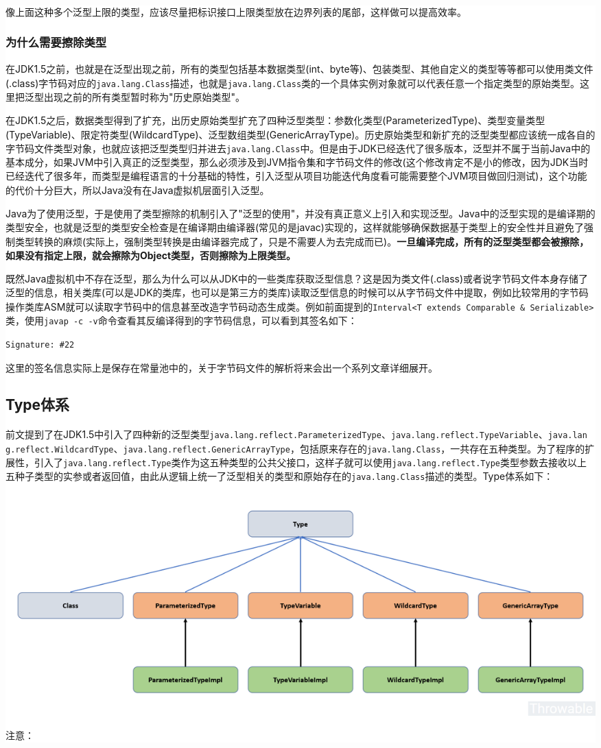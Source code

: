 像上面这种多个泛型上限的类型，应该尽量把标识接口上限类型放在边界列表的尾部，这样做可以提高效率。

### 为什么需要擦除类型

在JDK1.5之前，也就是在泛型出现之前，所有的类型包括基本数据类型(int、byte等)、包装类型、其他自定义的类型等等都可以使用类文件(.class)字节码对应的`java.lang.Class`描述，也就是`java.lang.Class`类的一个具体实例对象就可以代表任意一个指定类型的原始类型。这里把泛型出现之前的所有类型暂时称为"历史原始类型"。

在JDK1.5之后，数据类型得到了扩充，出历史原始类型扩充了四种泛型类型：参数化类型(ParameterizedType)、类型变量类型(TypeVariable)、限定符类型(WildcardType)、泛型数组类型(GenericArrayType)。历史原始类型和新扩充的泛型类型都应该统一成各自的字节码文件类型对象，也就应该把泛型类型归并进去`java.lang.Class`中。但是由于JDK已经迭代了很多版本，泛型并不属于当前Java中的基本成分，如果JVM中引入真正的泛型类型，那么必须涉及到JVM指令集和字节码文件的修改(这个修改肯定不是小的修改，因为JDK当时已经迭代了很多年，而类型是编程语言的十分基础的特性，引入泛型从项目功能迭代角度看可能需要整个JVM项目做回归测试)，这个功能的代价十分巨大，所以Java没有在Java虚拟机层面引入泛型。

Java为了使用泛型，于是使用了类型擦除的机制引入了"泛型的使用"，并没有真正意义上引入和实现泛型。Java中的泛型实现的是编译期的类型安全，也就是泛型的类型安全检查是在编译期由编译器(常见的是javac)实现的，这样就能够确保数据基于类型上的安全性并且避免了强制类型转换的麻烦(实际上，强制类型转换是由编译器完成了，只是不需要人为去完成而已)。**一旦编译完成，所有的泛型类型都会被擦除，如果没有指定上限，就会擦除为Object类型，否则擦除为上限类型。**

既然Java虚拟机中不存在泛型，那么为什么可以从JDK中的一些类库获取泛型信息？这是因为类文件(.class)或者说字节码文件本身存储了泛型的信息，相关类库(可以是JDK的类库，也可以是第三方的类库)读取泛型信息的时候可以从字节码文件中提取，例如比较常用的字节码操作类库ASM就可以读取字节码中的信息甚至改造字节码动态生成类。例如前面提到的`Interval<T extends Comparable & Serializable>`类，使用`javap -c -v`命令查看其反编译得到的字节码信息，可以看到其签名如下：

```
Signature: #22                          

```

这里的签名信息实际上是保存在常量池中的，关于字节码文件的解析将来会出一个系列文章详细展开。

## Type体系

前文提到了在JDK1.5中引入了四种新的泛型类型`java.lang.reflect.ParameterizedType`、`java.lang.reflect.TypeVariable`、`java.lang.reflect.WildcardType`、`java.lang.reflect.GenericArrayType`，包括原来存在的`java.lang.Class`，一共存在五种类型。为了程序的扩展性，引入了`java.lang.reflect.Type`类作为这五种类型的公共父接口，这样子就可以使用`java.lang.reflect.Type`类型参数去接收以上五种子类型的实参或者返回值，由此从逻辑上统一了泛型相关的类型和原始存在的`java.lang.Class`描述的类型。Type体系如下：

![f5891ee85abc1147aeba580c3ecd2118.png](../_resources/034eb7ae949e444f8117266f37b7677b.png)

注意：
